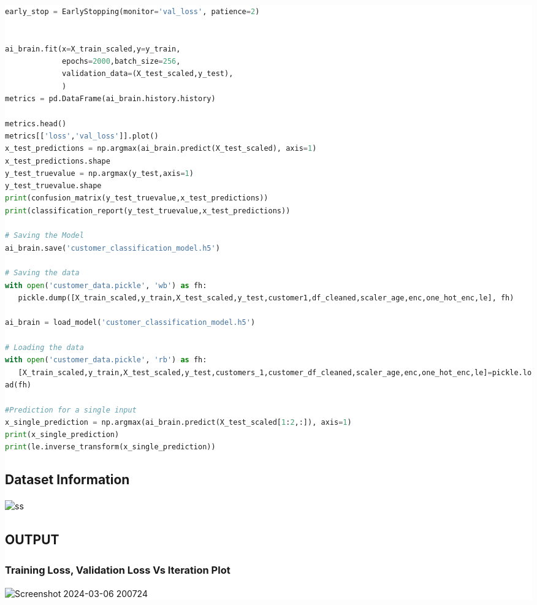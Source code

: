 ```python
early_stop = EarlyStopping(monitor='val_loss', patience=2)


ai_brain.fit(x=X_train_scaled,y=y_train,
             epochs=2000,batch_size=256,
             validation_data=(X_test_scaled,y_test),
             )
metrics = pd.DataFrame(ai_brain.history.history)

metrics.head()
metrics[['loss','val_loss']].plot()
x_test_predictions = np.argmax(ai_brain.predict(X_test_scaled), axis=1)
x_test_predictions.shape
y_test_truevalue = np.argmax(y_test,axis=1)
y_test_truevalue.shape
print(confusion_matrix(y_test_truevalue,x_test_predictions))
print(classification_report(y_test_truevalue,x_test_predictions))
 
# Saving the Model
ai_brain.save('customer_classification_model.h5')

# Saving the data
with open('customer_data.pickle', 'wb') as fh:
   pickle.dump([X_train_scaled,y_train,X_test_scaled,y_test,customer1,df_cleaned,scaler_age,enc,one_hot_enc,le], fh)

ai_brain = load_model('customer_classification_model.h5')

# Loading the data
with open('customer_data.pickle', 'rb') as fh:
   [X_train_scaled,y_train,X_test_scaled,y_test,customers_1,customer_df_cleaned,scaler_age,enc,one_hot_enc,le]=pickle.load(fh)
     
#Prediction for a single input
x_single_prediction = np.argmax(ai_brain.predict(X_test_scaled[1:2,:]), axis=1)
print(x_single_prediction)
print(le.inverse_transform(x_single_prediction))


```

## Dataset Information
![ss](https://github.com/Adhithyaram29D/nn-classification/assets/119393540/e33ecbfe-7925-40a6-9662-09b957734f1d)

## OUTPUT
### Training Loss, Validation Loss Vs Iteration Plot
![Screenshot 2024-03-06 200724](https://github.com/Adhithyaram29D/nn-classification/assets/119393540/c899fa21-127c-4833-b7fb-3945fa6e2105)
